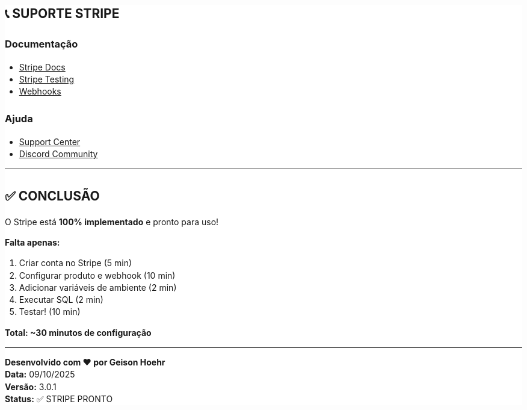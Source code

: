 ## 📞 SUPORTE STRIPE

### Documentação
- [Stripe Docs](https://stripe.com/docs)
- [Stripe Testing](https://stripe.com/docs/testing)
- [Webhooks](https://stripe.com/docs/webhooks)

### Ajuda
- [Support Center](https://support.stripe.com)
- [Discord Community](https://discord.gg/stripe)

---

## ✅ CONCLUSÃO

O Stripe está **100% implementado** e pronto para uso!

**Falta apenas:**
1. Criar conta no Stripe (5 min)
2. Configurar produto e webhook (10 min)
3. Adicionar variáveis de ambiente (2 min)
4. Executar SQL (2 min)
5. Testar! (10 min)

**Total: ~30 minutos de configuração**

---

**Desenvolvido com ❤️ por Geison Hoehr**  
**Data:** 09/10/2025  
**Versão:** 3.0.1  
**Status:** ✅ STRIPE PRONTO

